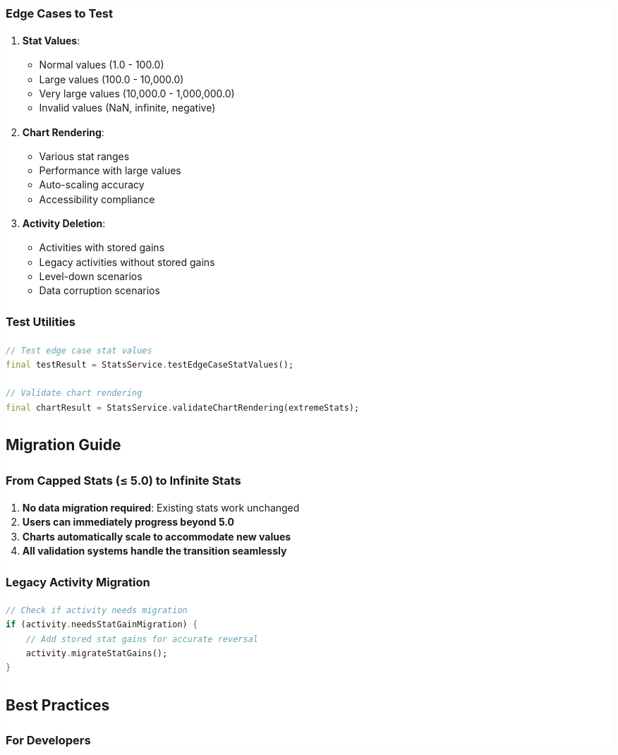 ### Edge Cases to Test

1. **Stat Values**:
   - Normal values (1.0 - 100.0)
   - Large values (100.0 - 10,000.0)
   - Very large values (10,000.0 - 1,000,000.0)
   - Invalid values (NaN, infinite, negative)

2. **Chart Rendering**:
   - Various stat ranges
   - Performance with large values
   - Auto-scaling accuracy
   - Accessibility compliance

3. **Activity Deletion**:
   - Activities with stored gains
   - Legacy activities without stored gains
   - Level-down scenarios
   - Data corruption scenarios

### Test Utilities

```dart
// Test edge case stat values
final testResult = StatsService.testEdgeCaseStatValues();

// Validate chart rendering
final chartResult = StatsService.validateChartRendering(extremeStats);
```

## Migration Guide

### From Capped Stats (≤ 5.0) to Infinite Stats

1. **No data migration required**: Existing stats work unchanged
2. **Users can immediately progress beyond 5.0**
3. **Charts automatically scale to accommodate new values**
4. **All validation systems handle the transition seamlessly**

### Legacy Activity Migration

```dart
// Check if activity needs migration
if (activity.needsStatGainMigration) {
    // Add stored stat gains for accurate reversal
    activity.migrateStatGains();
}
```

## Best Practices

### For Developers
